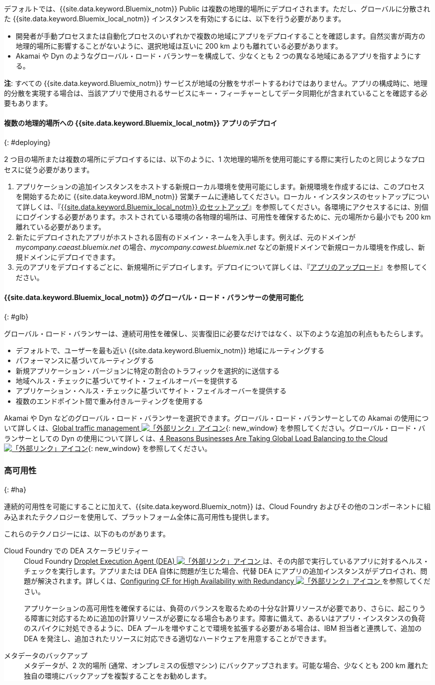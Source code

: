 デフォルトでは、{{site.data.keyword.Bluemix_notm}} Public は複数の地理的場所にデプロイされます。ただし、グローバルに分散された {{site.data.keyword.Bluemix_local_notm}} インスタンスを有効にするには、以下を行う必要があります。

* 開発者が手動プロセスまたは自動化プロセスのいずれかで複数の地域にアプリをデプロイすることを確認します。自然災害が両方の地理的場所に影響することがないように、選択地域は互いに 200 km よりも離れている必要があります。
* Akamai や Dyn のようなグローバル・ロード・バランサーを構成して、少なくとも 2 つの異なる地域にあるアプリを指すようにする。

**注**: すべての {{site.data.keyword.Bluemix_notm}} サービスが地域の分散をサポートするわけではありません。アプリの構成時に、地理的分散を実現する場合は、当該アプリで使用されるサービスにキー・フィーチャーとしてデータ同期化が含まれていることを確認する必要もあります。

#### 複数の地理的場所への {{site.data.keyword.Bluemix_local_notm}} アプリのデプロイ
{: #deploying}

2 つ目の場所または複数の場所にデプロイするには、以下のように、1 次地理的場所を使用可能にする際に実行したのと同じようなプロセスに従う必要があります。

1. アプリケーションの追加インスタンスをホストする新規ローカル環境を使用可能にします。新規環境を作成するには、このプロセスを開始するために {{site.data.keyword.IBM_notm}} 営業チームに連絡してください。ローカル・インスタンスのセットアップについて詳しくは、『[{{site.data.keyword.Bluemix_local_notm}} のセットアップ](../local/index.html#setuplocal)』を参照してください。各環境にアクセスするには、別個にログインする必要があります。ホストされている環境の各物理的場所は、可用性を確保するために、元の場所から最小でも 200 km 離れている必要があります。
2. 新たにデプロイされたアプリがホストされる固有のドメイン・ネームを入手します。例えば、元のドメインが *mycompany.caeast.bluemix.net* の場合、*mycompany.cawest.bluemix.net* などの新規ドメインで新規ローカル環境を作成し、新規ドメインにデプロイできます。
3. 元のアプリをデプロイするごとに、新規場所にデプロイします。デプロイについて詳しくは、『[アプリのアップロード](/docs/starters/upload_app.html)』を参照してください。


#### {{site.data.keyword.Bluemix_local_notm}} のグローバル・ロード・バランサーの使用可能化
{: #glb}

グローバル・ロード・バランサーは、連続可用性を確保し、災害復旧に必要なだけではなく、以下のような追加の利点ももたらします。

* デフォルトで、ユーザーを最も近い {{site.data.keyword.Bluemix_notm}} 地域にルーティングする
* パフォーマンスに基づいてルーティングする
* 新規アプリケーション・バージョンに特定の割合のトラフィックを選択的に送信する
* 地域ヘルス・チェックに基づいてサイト・フェイルオーバーを提供する
* アプリケーション・ヘルス・チェックに基づいてサイト・フェイルオーバーを提供する
* 複数のエンドポイント間で重み付きルーティングを使用する

Akamai や Dyn などのグローバル・ロード・バランサーを選択できます。グローバル・ロード・バランサーとしての Akamai の使用について詳しくは、[Global traffic management ![「外部リンク」アイコン](../icons/launch-glyph.svg)](https://www.akamai.com/us/en/solutions/products/web-performance/global-traffic-management.jsp){: new_window} を参照してください。グローバル・ロード・バランサーとしての Dyn の使用について詳しくは、[4 Reasons Businesses Are Taking Global Load Balancing to the Cloud ![「外部リンク」アイコン](../icons/launch-glyph.svg)](http://dyn.com/blog/4-reasons-businesses-are-taking-global-load-balancing-to-the-cloud/){: new_window} を参照してください。

### 高可用性
{: #ha}

連続的可用性を可能にすることに加えて、{{site.data.keyword.Bluemix_notm}} は、Cloud Foundry およびその他のコンポーネントに組み込まれたテクノロジーを使用して、プラットフォーム全体に高可用性も提供します。

これらのテクノロジーには、以下のものがあります。

<dl>
<dt>Cloud Foundry での DEA スケーラビリティー</dt>
<dd>Cloud Foundry <a href="https://docs.cloudfoundry.org/concepts/architecture/execution-agent.html" target="_blank">Droplet Execution Agent (DEA) <img src="../icons/launch-glyph.svg" alt="「外部リンク」アイコン">
</a> は、その内部で実行しているアプリに対するヘルス・チェックを実行します。アプリまたは DEA 自体に問題が生じた場合、代替 DEA にアプリの追加インスタンスがデプロイされ、問題が解決されます。詳しくは、<a href="https://docs.cloudfoundry.org/concepts/high-availability.html" target="_blank">Configuring CF for High Availability with Redundancy <img src="../icons/launch-glyph.svg" alt="「外部リンク」アイコン">
</a> を参照してください。
<p>アプリケーションの高可用性を確保するには、負荷のバランスを取るための十分な計算リソースが必要であり、さらに、起こりうる障害に対応するために追加の計算リソースが必要になる場合もあります。障害に備えて、あるいはアプリ・インスタンスの負荷のスパイクに対処できるように、DEA プールを増やすことで環境を拡張する必要がある場合は、IBM 担当者と連携して、追加の DEA を発注し、追加されたリソースに対応できる適切なハードウェアを用意することができます。
</p>
</dd>
<dt>メタデータのバックアップ</dt>
<dd>メタデータが、2 次的場所 (通常、オンプレミスの仮想マシン) にバックアップされます。可能な場合、少なくとも 200 km 離れた独自の環境にバックアップを複製することをお勧めします。</dd>